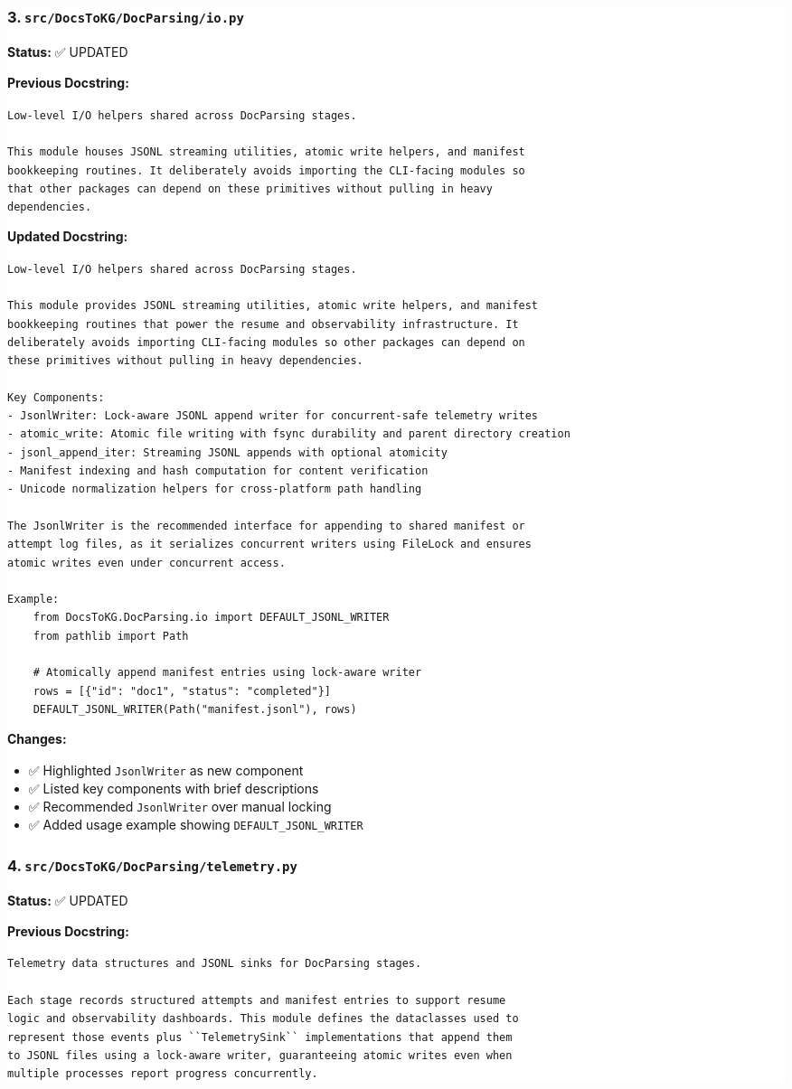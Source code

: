 ### 3. `src/DocsToKG/DocParsing/io.py`

**Status:** ✅ UPDATED

**Previous Docstring:**
```
Low-level I/O helpers shared across DocParsing stages.

This module houses JSONL streaming utilities, atomic write helpers, and manifest
bookkeeping routines. It deliberately avoids importing the CLI-facing modules so
that other packages can depend on these primitives without pulling in heavy
dependencies.
```

**Updated Docstring:**
```
Low-level I/O helpers shared across DocParsing stages.

This module provides JSONL streaming utilities, atomic write helpers, and manifest
bookkeeping routines that power the resume and observability infrastructure. It
deliberately avoids importing CLI-facing modules so other packages can depend on
these primitives without pulling in heavy dependencies.

Key Components:
- JsonlWriter: Lock-aware JSONL append writer for concurrent-safe telemetry writes
- atomic_write: Atomic file writing with fsync durability and parent directory creation
- jsonl_append_iter: Streaming JSONL appends with optional atomicity
- Manifest indexing and hash computation for content verification
- Unicode normalization helpers for cross-platform path handling

The JsonlWriter is the recommended interface for appending to shared manifest or
attempt log files, as it serializes concurrent writers using FileLock and ensures
atomic writes even under concurrent access.

Example:
    from DocsToKG.DocParsing.io import DEFAULT_JSONL_WRITER
    from pathlib import Path
    
    # Atomically append manifest entries using lock-aware writer
    rows = [{"id": "doc1", "status": "completed"}]
    DEFAULT_JSONL_WRITER(Path("manifest.jsonl"), rows)
```

**Changes:**
- ✅ Highlighted `JsonlWriter` as new component
- ✅ Listed key components with brief descriptions
- ✅ Recommended `JsonlWriter` over manual locking
- ✅ Added usage example showing `DEFAULT_JSONL_WRITER`

### 4. `src/DocsToKG/DocParsing/telemetry.py`

**Status:** ✅ UPDATED

**Previous Docstring:**
```
Telemetry data structures and JSONL sinks for DocParsing stages.

Each stage records structured attempts and manifest entries to support resume
logic and observability dashboards. This module defines the dataclasses used to
represent those events plus ``TelemetrySink`` implementations that append them
to JSONL files using a lock-aware writer, guaranteeing atomic writes even when
multiple processes report progress concurrently.
```
